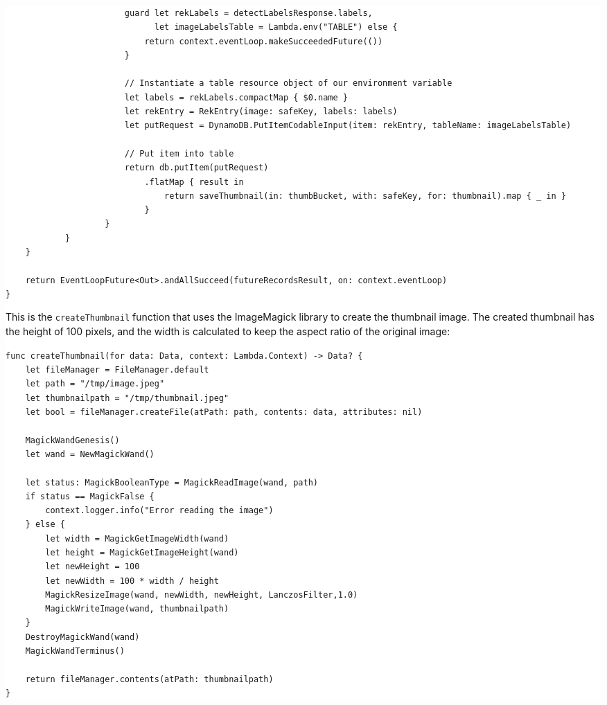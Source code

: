```
                        guard let rekLabels = detectLabelsResponse.labels,
                              let imageLabelsTable = Lambda.env("TABLE") else {
                            return context.eventLoop.makeSucceededFuture(())
                        }

                        // Instantiate a table resource object of our environment variable
                        let labels = rekLabels.compactMap { $0.name }
                        let rekEntry = RekEntry(image: safeKey, labels: labels)
                        let putRequest = DynamoDB.PutItemCodableInput(item: rekEntry, tableName: imageLabelsTable)

                        // Put item into table
                        return db.putItem(putRequest)
                            .flatMap { result in
                                return saveThumbnail(in: thumbBucket, with: safeKey, for: thumbnail).map { _ in }
                            }
                    }
            }
    }
    
    return EventLoopFuture<Out>.andAllSucceed(futureRecordsResult, on: context.eventLoop)
}
```

This is the `createThumbnail` function that uses the ImageMagick library to create the thumbnail image. The created thumbnail has the height of 100 pixels, and the width is calculated to keep the aspect ratio of the original image:
```
func createThumbnail(for data: Data, context: Lambda.Context) -> Data? {
    let fileManager = FileManager.default
    let path = "/tmp/image.jpeg"
    let thumbnailpath = "/tmp/thumbnail.jpeg"
    let bool = fileManager.createFile(atPath: path, contents: data, attributes: nil)

    MagickWandGenesis()
    let wand = NewMagickWand()

    let status: MagickBooleanType = MagickReadImage(wand, path)
    if status == MagickFalse {
        context.logger.info("Error reading the image")
    } else {
        let width = MagickGetImageWidth(wand)
        let height = MagickGetImageHeight(wand)
        let newHeight = 100
        let newWidth = 100 * width / height
        MagickResizeImage(wand, newWidth, newHeight, LanczosFilter,1.0)
        MagickWriteImage(wand, thumbnailpath)
    }
    DestroyMagickWand(wand)
    MagickWandTerminus()
    
    return fileManager.contents(atPath: thumbnailpath)
}
```
